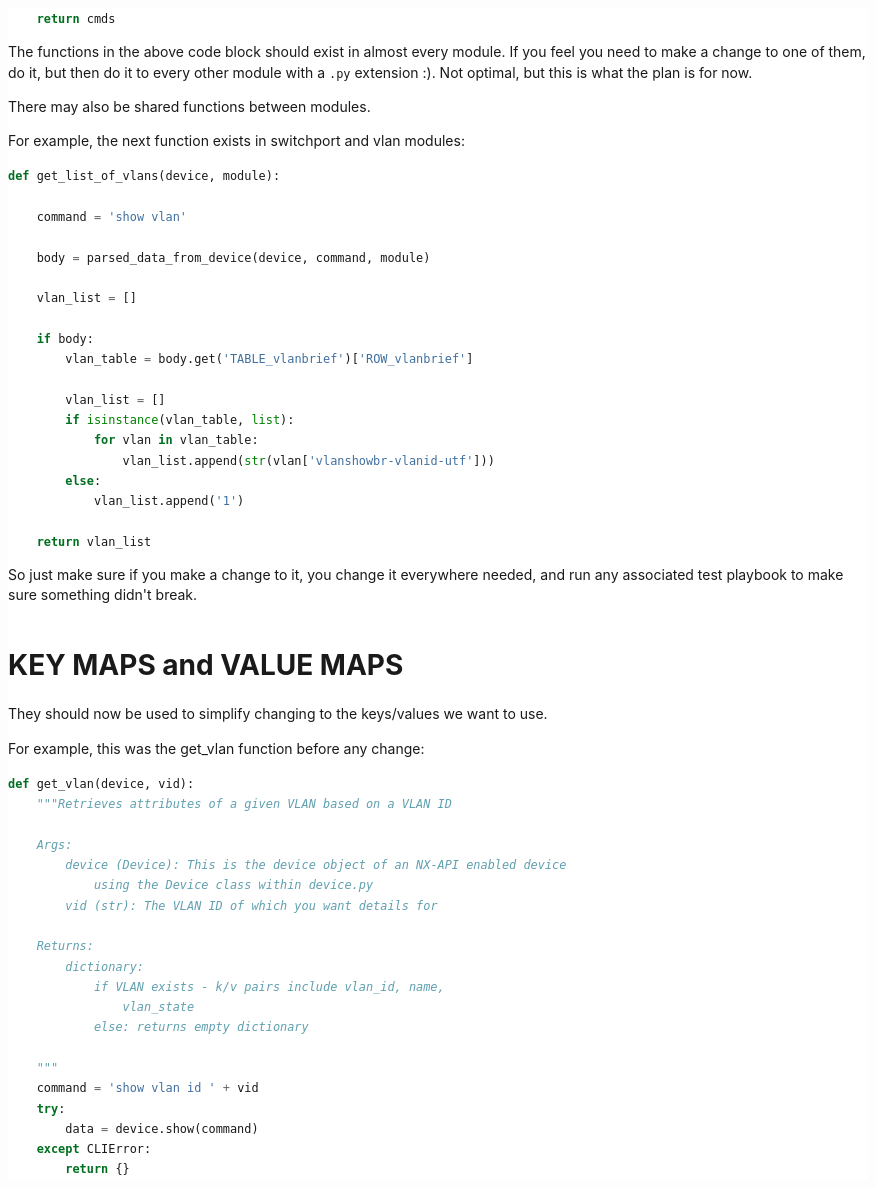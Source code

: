 ```python
    return cmds

```

The functions in the above code block should exist in almost every module.  If you feel you need to make a change to one of them, do it, but then do it to every other module with a `.py` extension :).  Not optimal, but this is what the plan is for now.

There may also be shared functions between modules.

For example, the next function exists in switchport and vlan modules:

```python
def get_list_of_vlans(device, module):

    command = 'show vlan'

    body = parsed_data_from_device(device, command, module)

    vlan_list = []

    if body:
        vlan_table = body.get('TABLE_vlanbrief')['ROW_vlanbrief']

        vlan_list = []
        if isinstance(vlan_table, list):
            for vlan in vlan_table:
                vlan_list.append(str(vlan['vlanshowbr-vlanid-utf']))
        else:
            vlan_list.append('1')

    return vlan_list

```

So just make sure if you make a change to it, you change it everywhere needed, and run any associated test playbook to make sure something didn't break.


# KEY MAPS and VALUE MAPS 

They should now be used to simplify changing to the keys/values we want to use.

For example, this was the get_vlan function before any change:

```python
def get_vlan(device, vid):
    """Retrieves attributes of a given VLAN based on a VLAN ID

    Args:
        device (Device): This is the device object of an NX-API enabled device
            using the Device class within device.py
        vid (str): The VLAN ID of which you want details for

    Returns:
        dictionary:
            if VLAN exists - k/v pairs include vlan_id, name,
                vlan_state
            else: returns empty dictionary

    """
    command = 'show vlan id ' + vid
    try:
        data = device.show(command)
    except CLIError:
        return {}
```